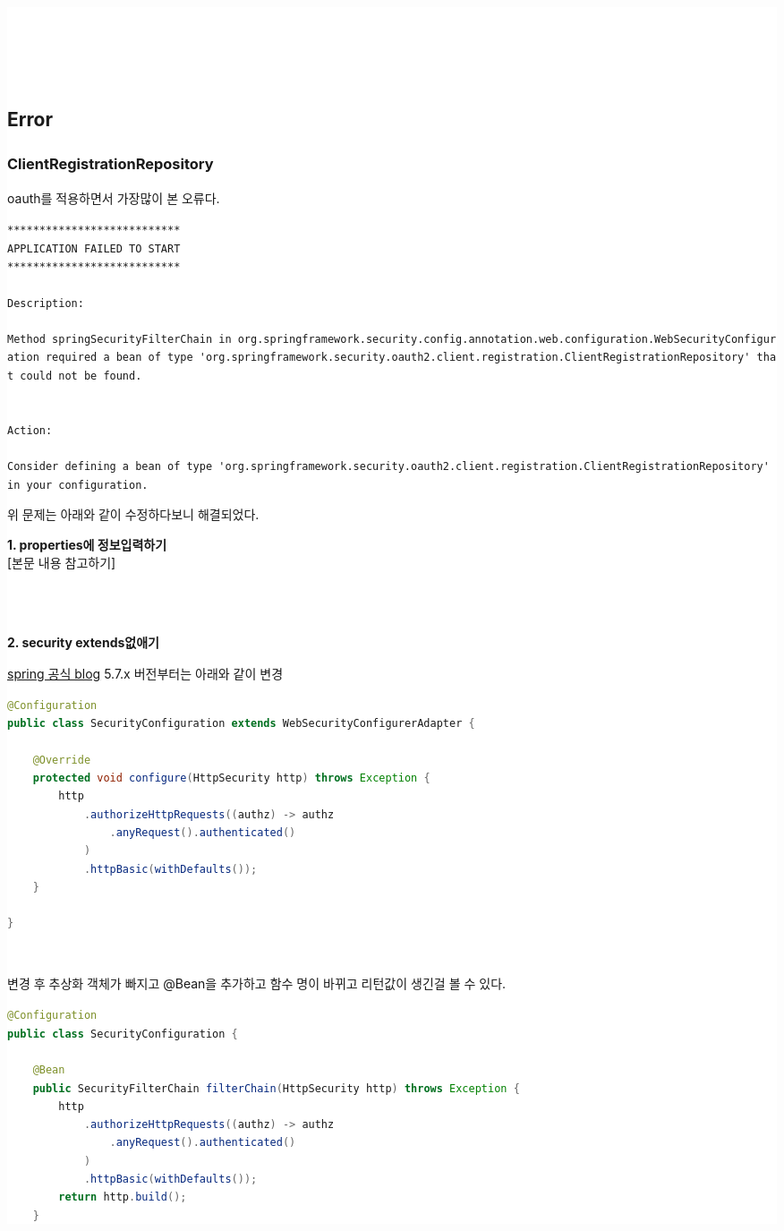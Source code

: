 <br><br><br><br>

## Error 
### ClientRegistrationRepository
oauth를 적용하면서 가장많이 본 오류다.
```
***************************
APPLICATION FAILED TO START
***************************

Description:

Method springSecurityFilterChain in org.springframework.security.config.annotation.web.configuration.WebSecurityConfiguration required a bean of type 'org.springframework.security.oauth2.client.registration.ClientRegistrationRepository' that could not be found.


Action:

Consider defining a bean of type 'org.springframework.security.oauth2.client.registration.ClientRegistrationRepository' in your configuration.
```
위 문제는 아래와 같이 수정하다보니 해결되었다.   

**1. properties에 정보입력하기**      
[본문 내용 참고하기]      

<br><br>

**2. security extends없애기**

[spring 공식 blog](https://spring.io/blog/2022/02/21/spring-security-without-the-websecurityconfigureradapter)  5.7.x 버전부터는 아래와 같이 변경
```java
@Configuration
public class SecurityConfiguration extends WebSecurityConfigurerAdapter {

    @Override
    protected void configure(HttpSecurity http) throws Exception {
        http
            .authorizeHttpRequests((authz) -> authz
                .anyRequest().authenticated()
            )
            .httpBasic(withDefaults());
    }

}
```
<br>

변경 후 추상화 객체가 빠지고 @Bean을 추가하고 함수 명이 바뀌고 리턴값이 생긴걸 볼 수 있다.
```java
@Configuration
public class SecurityConfiguration {

    @Bean
    public SecurityFilterChain filterChain(HttpSecurity http) throws Exception {
        http
            .authorizeHttpRequests((authz) -> authz
                .anyRequest().authenticated()
            )
            .httpBasic(withDefaults());
        return http.build();
    }

```
